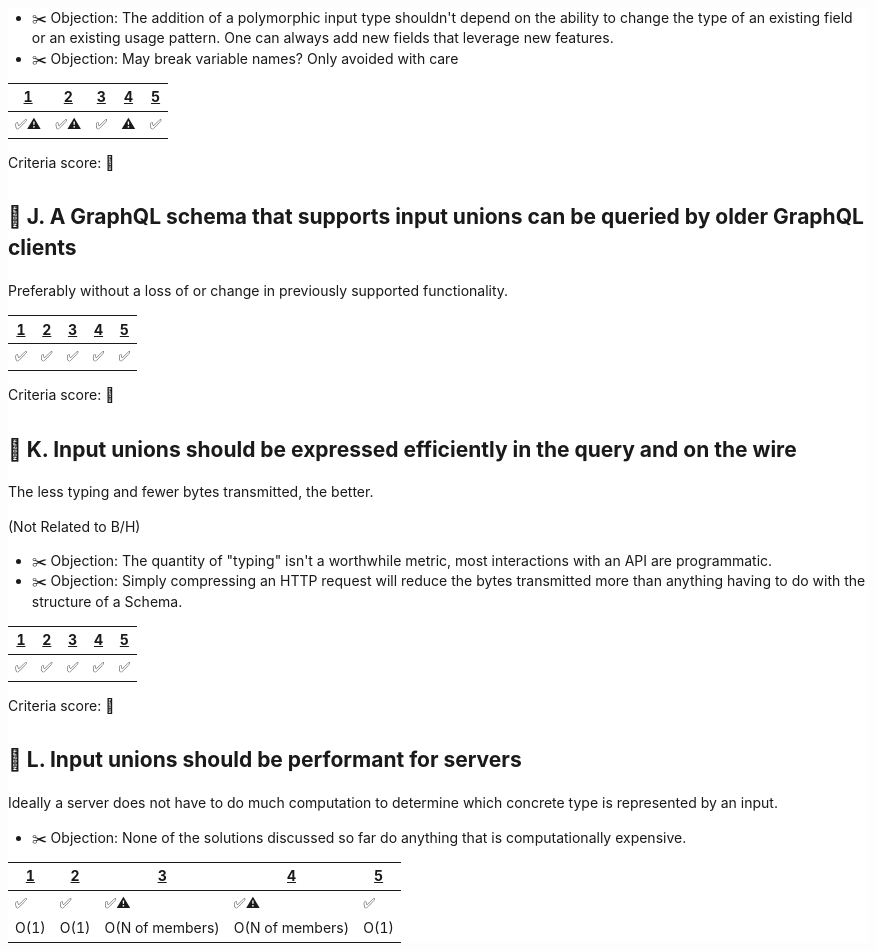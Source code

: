 - ✂️ Objection: The addition of a polymorphic input type shouldn't depend on the
  ability to change the type of an existing field or an existing usage pattern.
  One can always add new fields that leverage new features.
- ✂️ Objection: May break variable names? Only avoided with care

| [1][solution-1] | [2][solution-2] | [3][solution-3] | [4][solution-4] | [5][solution-5] |
| --------------- | --------------- | --------------- | --------------- | --------------- |
| ✅⚠️            | ✅⚠️            | ✅              | ⚠️              | ✅              |

Criteria score: 🥉

## 🎯 J. A GraphQL schema that supports input unions can be queried by older GraphQL clients

Preferably without a loss of or change in previously supported functionality.

| [1][solution-1] | [2][solution-2] | [3][solution-3] | [4][solution-4] | [5][solution-5] |
| --------------- | --------------- | --------------- | --------------- | --------------- |
| ✅              | ✅              | ✅              | ✅              | ✅              |

Criteria score: 🥇

## 🎯 K. Input unions should be expressed efficiently in the query and on the wire

The less typing and fewer bytes transmitted, the better.

(Not Related to B/H)

- ✂️ Objection: The quantity of "typing" isn't a worthwhile metric, most
  interactions with an API are programmatic.
- ✂️ Objection: Simply compressing an HTTP request will reduce the bytes
  transmitted more than anything having to do with the structure of a Schema.

| [1][solution-1] | [2][solution-2] | [3][solution-3] | [4][solution-4] | [5][solution-5] |
| --------------- | --------------- | --------------- | --------------- | --------------- |
| ✅              | ✅              | ✅              | ✅              | ✅              |

Criteria score: 🥉

## 🎯 L. Input unions should be performant for servers

Ideally a server does not have to do much computation to determine which
concrete type is represented by an input.

- ✂️ Objection: None of the solutions discussed so far do anything that is
  computationally expensive.

| [1][solution-1] | [2][solution-2] | [3][solution-3] | [4][solution-4] | [5][solution-5] |
| --------------- | --------------- | --------------- | --------------- | --------------- |
| ✅              | ✅              | ✅⚠️            | ✅⚠️            | ✅              |
| O(1)            | O(1)            | O(N of members) | O(N of members) | O(1)            |


[criteria-a]: #-a-graphql-should-contain-a-polymorphic-input-type
[criteria-b]: #-b-input-polymorphism-matches-output-polymorphism
[criteria-c]: #-c-doesnt-inhibit-schema-evolution
[criteria-d]: #-d-any-member-type-restrictions-are-validated-in-schema
[criteria-e]: #-e-a-member-type-may-be-a-leaf-type
[criteria-f]: #-f-migrating-a-field-to-a-polymorphic-input-type-is-non-breaking
[criteria-g]: #-g-input-unions-may-include-other-input-unions
[criteria-h]: #-h-input-unions-should-accept-plain-data
[criteria-i]: #-i-input-unions-should-be-easy-to-upgrade-from-existing-solutions
[criteria-l]: #-l-input-unions-should-be-performant-for-servers
[solution-1]: #-1-explicit-__typename-discriminator-field
[solution-2]: #-2-explicit-configurable-discriminator-field
[solution-3]: #-3-order-based-discrimination
[solution-4]: #-4-structural-uniqueness
[solution-5]: #-5-one-of-tagged-union